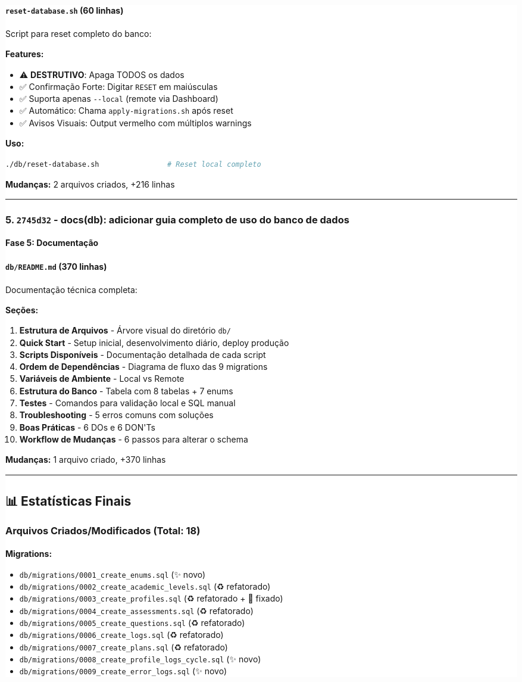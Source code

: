 #### `reset-database.sh` (60 linhas)

Script para reset completo do banco:

**Features:**

- ⚠️ **DESTRUTIVO**: Apaga TODOS os dados
- ✅ Confirmação Forte: Digitar `RESET` em maiúsculas
- ✅ Suporta apenas `--local` (remote via Dashboard)
- ✅ Automático: Chama `apply-migrations.sh` após reset
- ✅ Avisos Visuais: Output vermelho com múltiplos warnings

**Uso:**

```bash
./db/reset-database.sh                # Reset local completo
```

**Mudanças:** 2 arquivos criados, +216 linhas

---

### 5. `2745d32` - docs(db): adicionar guia completo de uso do banco de dados

**Fase 5: Documentação**

#### `db/README.md` (370 linhas)

Documentação técnica completa:

**Seções:**

1. **Estrutura de Arquivos** - Árvore visual do diretório `db/`
2. **Quick Start** - Setup inicial, desenvolvimento diário, deploy produção
3. **Scripts Disponíveis** - Documentação detalhada de cada script
4. **Ordem de Dependências** - Diagrama de fluxo das 9 migrations
5. **Variáveis de Ambiente** - Local vs Remote
6. **Estrutura do Banco** - Tabela com 8 tabelas + 7 enums
7. **Testes** - Comandos para validação local e SQL manual
8. **Troubleshooting** - 5 erros comuns com soluções
9. **Boas Práticas** - 6 DOs e 6 DON'Ts
10. **Workflow de Mudanças** - 6 passos para alterar o schema

**Mudanças:** 1 arquivo criado, +370 linhas

---

## 📊 Estatísticas Finais

### Arquivos Criados/Modificados (Total: 18)

**Migrations:**

- `db/migrations/0001_create_enums.sql` (✨ novo)
- `db/migrations/0002_create_academic_levels.sql` (♻️ refatorado)
- `db/migrations/0003_create_profiles.sql` (♻️ refatorado + 🔧 fixado)
- `db/migrations/0004_create_assessments.sql` (♻️ refatorado)
- `db/migrations/0005_create_questions.sql` (♻️ refatorado)
- `db/migrations/0006_create_logs.sql` (♻️ refatorado)
- `db/migrations/0007_create_plans.sql` (♻️ refatorado)
- `db/migrations/0008_create_profile_logs_cycle.sql` (✨ novo)
- `db/migrations/0009_create_error_logs.sql` (✨ novo)
